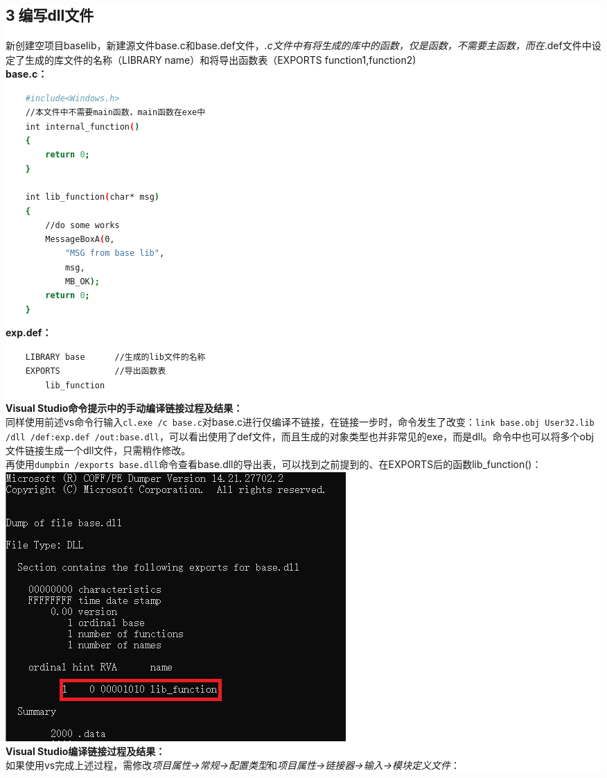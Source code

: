 ## 3 编写dll文件

新创建空项目baselib，新建源文件base.c和base.def文件，*.c文件中有将生成的库中的函数，仅是函数，不需要主函数，而在*.def文件中设定了生成的库文件的名称（LIBRARY name）和将导出函数表（EXPORTS function1,function2)  
**base.c：**

```bash
    #include<Windows.h>
    //本文件中不需要main函数，main函数在exe中
    int internal_function()
    {
	    return 0;
    }

    int lib_function(char* msg)
    {
	    //do some works
	    MessageBoxA(0, 
		    "MSG from base lib",
		    msg,
		    MB_OK);
	    return 0;
    }
```
**exp.def：**
```bash
    LIBRARY base      //生成的lib文件的名称
    EXPORTS           //导出函数表
	    lib_function
```

**Visual Studio命令提示中的手动编译链接过程及结果：**   
同样使用前述vs命令行输入```cl.exe /c base.c```对base.c进行仅编译不链接，在链接一步时，命令发生了改变：```link base.obj User32.lib /dll /def:exp.def /out:base.dll```，可以看出使用了def文件，而且生成的对象类型也并非常见的exe，而是dll。命令中也可以将多个obj文件链接生成一个dll文件，只需稍作修改。  
再使用```dumpbin /exports base.dll```命令查看base.dll的导出表，可以找到之前提到的、在EXPORTS后的函数lib_function()：  
![dll导出函数查看](./images/pic7.bmp)  
**Visual Studio编译链接过程及结果：**   
如果使用vs完成上述过程，需修改*项目属性->常规->配置类型*和*项目属性->链接器->输入->模块定义文件*：  